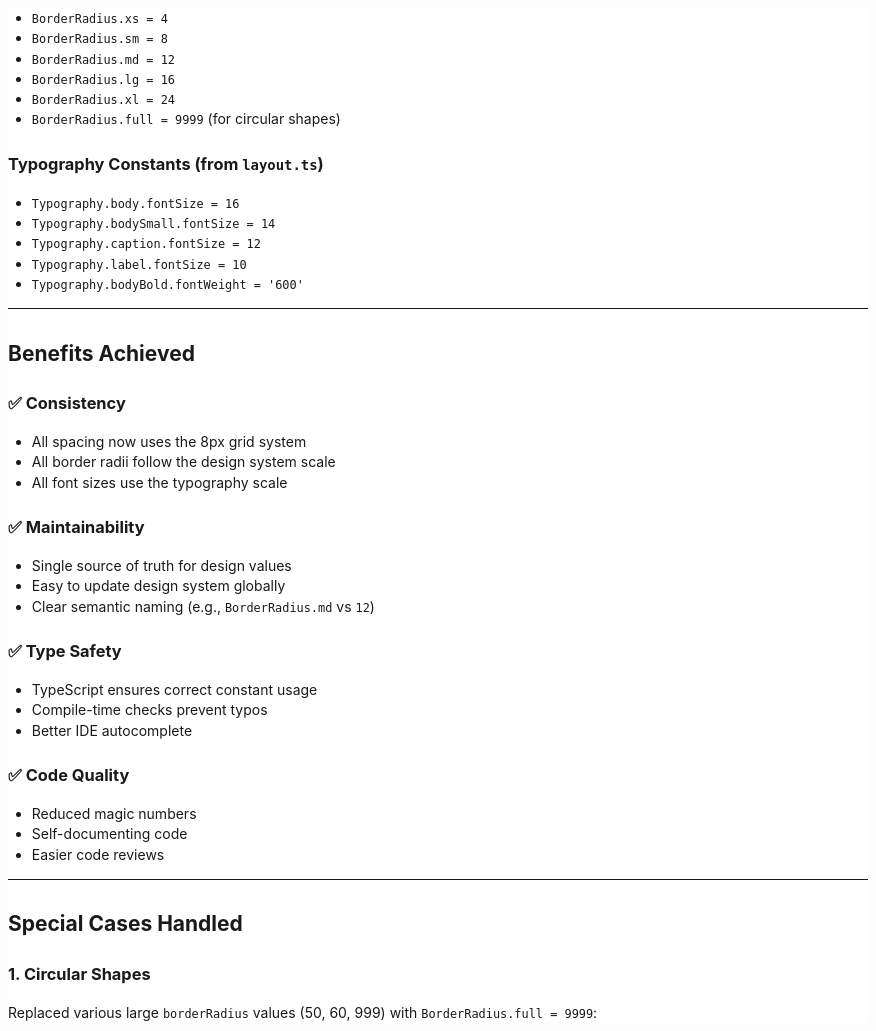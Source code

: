 - `BorderRadius.xs = 4`
- `BorderRadius.sm = 8`
- `BorderRadius.md = 12`
- `BorderRadius.lg = 16`
- `BorderRadius.xl = 24`
- `BorderRadius.full = 9999` (for circular shapes)

### Typography Constants (from `layout.ts`)

- `Typography.body.fontSize = 16`
- `Typography.bodySmall.fontSize = 14`
- `Typography.caption.fontSize = 12`
- `Typography.label.fontSize = 10`
- `Typography.bodyBold.fontWeight = '600'`

---

## Benefits Achieved

### ✅ **Consistency**

- All spacing now uses the 8px grid system
- All border radii follow the design system scale
- All font sizes use the typography scale

### ✅ **Maintainability**

- Single source of truth for design values
- Easy to update design system globally
- Clear semantic naming (e.g., `BorderRadius.md` vs `12`)

### ✅ **Type Safety**

- TypeScript ensures correct constant usage
- Compile-time checks prevent typos
- Better IDE autocomplete

### ✅ **Code Quality**

- Reduced magic numbers
- Self-documenting code
- Easier code reviews

---

## Special Cases Handled

### 1. **Circular Shapes**

Replaced various large `borderRadius` values (50, 60, 999) with
`BorderRadius.full = 9999`:
